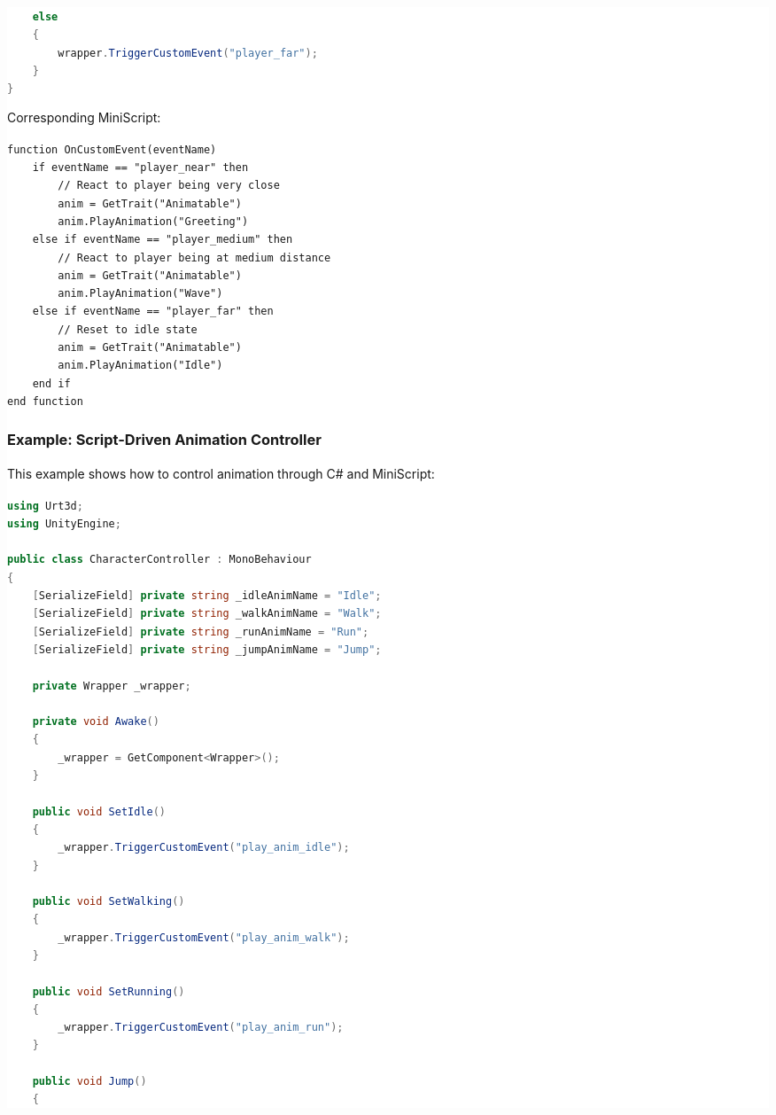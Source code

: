 ```csharp
    else
    {
        wrapper.TriggerCustomEvent("player_far");
    }
}
```

Corresponding MiniScript:
```
function OnCustomEvent(eventName)
    if eventName == "player_near" then
        // React to player being very close
        anim = GetTrait("Animatable")
        anim.PlayAnimation("Greeting")
    else if eventName == "player_medium" then
        // React to player being at medium distance
        anim = GetTrait("Animatable")
        anim.PlayAnimation("Wave")
    else if eventName == "player_far" then
        // Reset to idle state
        anim = GetTrait("Animatable")
        anim.PlayAnimation("Idle")
    end if
end function
```

### Example: Script-Driven Animation Controller

This example shows how to control animation through C# and MiniScript:

```csharp
using Urt3d;
using UnityEngine;

public class CharacterController : MonoBehaviour
{
    [SerializeField] private string _idleAnimName = "Idle";
    [SerializeField] private string _walkAnimName = "Walk";
    [SerializeField] private string _runAnimName = "Run";
    [SerializeField] private string _jumpAnimName = "Jump";
    
    private Wrapper _wrapper;
    
    private void Awake()
    {
        _wrapper = GetComponent<Wrapper>();
    }
    
    public void SetIdle()
    {
        _wrapper.TriggerCustomEvent("play_anim_idle");
    }
    
    public void SetWalking()
    {
        _wrapper.TriggerCustomEvent("play_anim_walk");
    }
    
    public void SetRunning()
    {
        _wrapper.TriggerCustomEvent("play_anim_run");
    }
    
    public void Jump()
    {
```